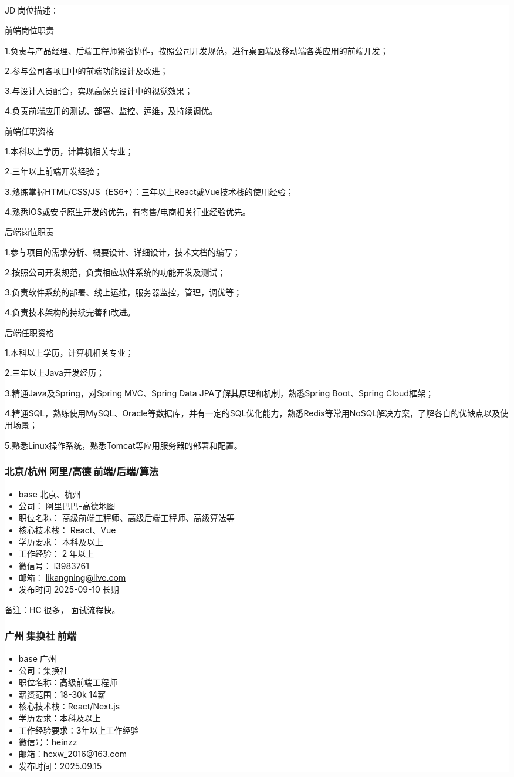 JD 岗位描述：

前端岗位职责

1.负责与产品经理、后端工程师紧密协作，按照公司开发规范，进行桌面端及移动端各类应用的前端开发；

2.参与公司各项目中的前端功能设计及改进；

3.与设计人员配合，实现高保真设计中的视觉效果；

4.负责前端应用的测试、部署、监控、运维，及持续调优。

前端任职资格

1.本科以上学历，计算机相关专业；

2.三年以上前端开发经验；

3.熟练掌握HTML/CSS/JS（ES6+）：三年以上React或Vue技术栈的使用经验；

4.熟悉iOS或安卓原生开发的优先，有零售/电商相关行业经验优先。

后端岗位职责

1.参与项目的需求分析、概要设计、详细设计，技术文档的编写；

2.按照公司开发规范，负责相应软件系统的功能开发及测试；

3.负责软件系统的部署、线上运维，服务器监控，管理，调优等；

4.负责技术架构的持续完善和改进。

后端任职资格

1.本科以上学历，计算机相关专业；

2.三年以上Java开发经历；

3.精通Java及Spring，对Spring MVC、Spring Data JPA了解其原理和机制，熟悉Spring Boot、Spring Cloud框架；

4.精通SQL，熟练使用MySQL、Oracle等数据库，并有一定的SQL优化能力，熟悉Redis等常用NoSQL解决方案，了解各自的优缺点以及使用场景；

5.熟悉Linux操作系统，熟悉Tomcat等应用服务器的部署和配置。

### 北京/杭州 阿里/高德 前端/后端/算法

- base 北京、杭州
- 公司： 阿里巴巴-高德地图
- 职位名称： 高级前端工程师、高级后端工程师、高级算法等
- 核心技术栈： React、Vue
- 学历要求： 本科及以上
- 工作经验： 2 年以上
- 微信号： i3983761
- 邮箱： likangning@live.com
- 发布时间 2025-09-10 长期

备注：HC 很多， 面试流程快。

### 广州 集换社 前端

- base 广州
- 公司：集换社
- 职位名称：高级前端工程师
- 薪资范围：18-30k 14薪
- 核心技术栈：React/Next.js
- 学历要求：本科及以上
- 工作经验要求：3年以上工作经验
- 微信号：heinzz
- 邮箱：hcxw_2016@163.com
- 发布时间：2025.09.15
